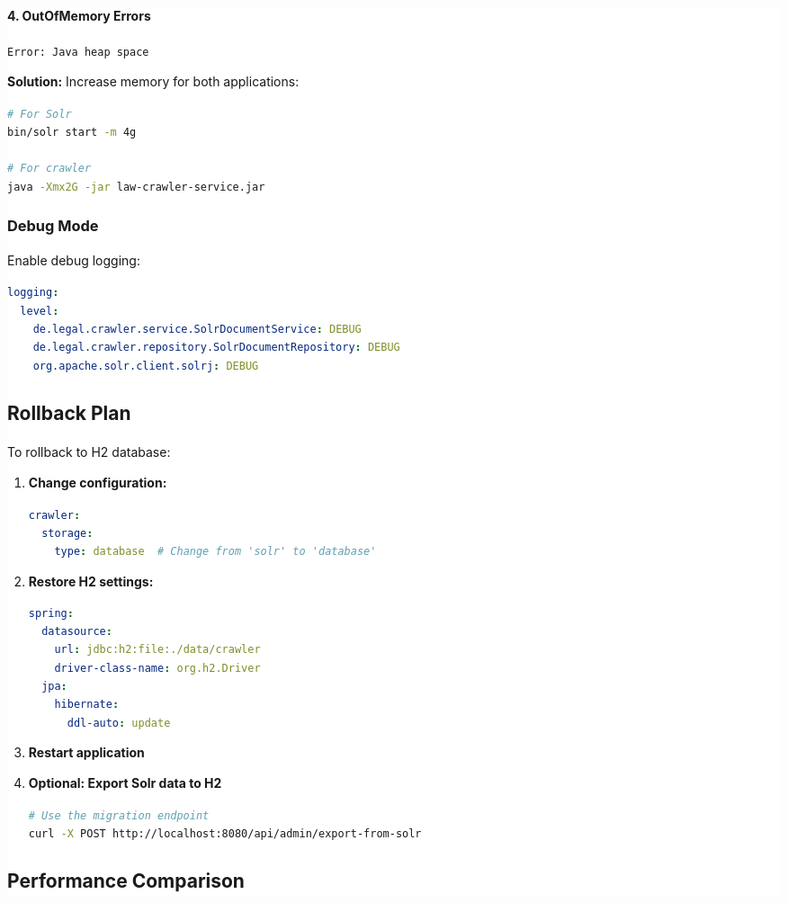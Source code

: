 #### 4. OutOfMemory Errors
```
Error: Java heap space
```
**Solution:** Increase memory for both applications:
```bash
# For Solr
bin/solr start -m 4g

# For crawler
java -Xmx2G -jar law-crawler-service.jar
```

### Debug Mode

Enable debug logging:

```yaml
logging:
  level:
    de.legal.crawler.service.SolrDocumentService: DEBUG
    de.legal.crawler.repository.SolrDocumentRepository: DEBUG
    org.apache.solr.client.solrj: DEBUG
```

## Rollback Plan

To rollback to H2 database:

1. **Change configuration:**
   ```yaml
   crawler:
     storage:
       type: database  # Change from 'solr' to 'database'
   ```

2. **Restore H2 settings:**
   ```yaml
   spring:
     datasource:
       url: jdbc:h2:file:./data/crawler
       driver-class-name: org.h2.Driver
     jpa:
       hibernate:
         ddl-auto: update
   ```

3. **Restart application**

4. **Optional: Export Solr data to H2**
   ```bash
   # Use the migration endpoint
   curl -X POST http://localhost:8080/api/admin/export-from-solr
   ```

## Performance Comparison
